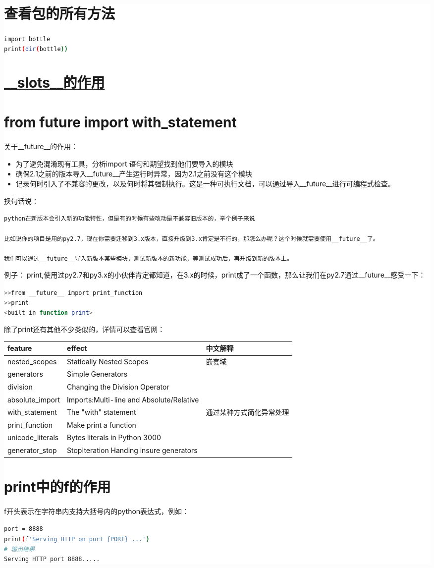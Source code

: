 # 查看包的所有方法
```bash
import bottle
print(dir(bottle))

```
# [__slots__的作用](__slots__.md)

# from __future__ import with_statement
关于__future__的作用：
* 为了避免混淆现有工具，分析import 语句和期望找到他们要导入的模块
* 确保2.1之前的版本导入__future__产生运行时异常，因为2.1之前没有这个模块
* 记录何时引入了不兼容的更改，以及何时将其强制执行。这是一种可执行文档，可以通过导入__future__进行可编程式检查。

换句话说：
	
	python在新版本会引入新的功能特性，但是有的时候有些改动是不兼容旧版本的，举个例子来说
	
	比如说你的项目是用的py2.7，现在你需要迁移到3.x版本，直接升级到3.x肯定是不行的，那怎么办呢？这个时候就需要使用__future__了。
	
	我们可以通过__future__导入新版本某些模块，测试新版本的新功能，等测试成功后，再升级到新的版本上。
	
例子：
print,使用过py2.7和py3.x的小伙伴肯定都知道，在3.x的时候，print成了一个函数，那么让我们在py2.7通过__future__感受一下：
```bash
>>from __future__ import print_function
>>print
<built-in function print>
```

除了print还有其他不少类似的，详情可以查看官网：

|feature|effect|中文解释|
|:--|:--|:--|
|nested_scopes|Statically Nested Scopes|嵌套域|
|generators|Simple Generators||
|division|Changing the Division Operator||
|absolute_import| Imports:Multi-line and Absolute/Relative||
|with_statement|The "with" statement|通过某种方式简化异常处理|
|print_function|Make print a function||
|unicode_literals|Bytes literals in Python 3000||
|generator_stop|StopIteration Handing insure generators||

	
# print中的f的作用
f开头表示在字符串内支持大括号内的python表达式，例如：
```bash
port = 8888
print(f'Serving HTTP on port {PORT} ...')
# 输出结果
Serving HTTP port 8888.....
```
